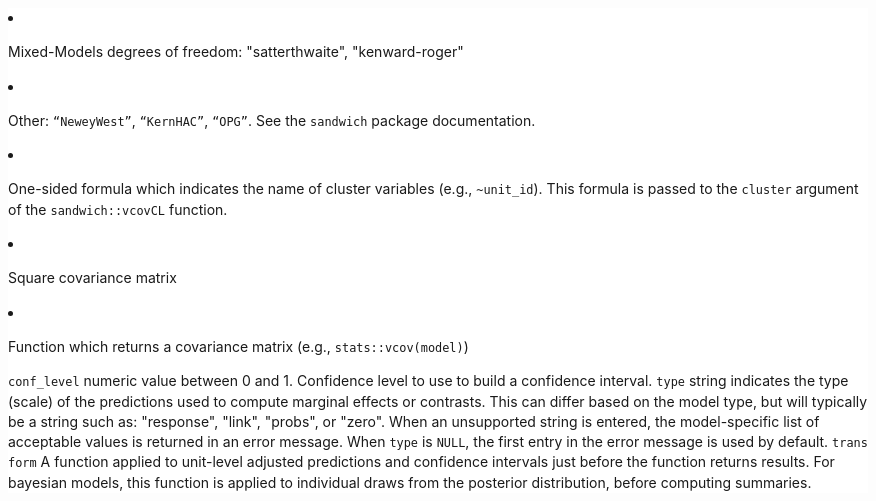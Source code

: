 </li>
<li>

Mixed-Models degrees of freedom: "satterthwaite", "kenward-roger"

</li>
<li>

Other: <code>“NeweyWest”</code>, <code>“KernHAC”</code>,
<code>“OPG”</code>. See the <code>sandwich</code> package documentation.

</li>
</ul>
</li>
<li>

One-sided formula which indicates the name of cluster variables (e.g.,
<code>~unit_id</code>). This formula is passed to the
<code>cluster</code> argument of the <code>sandwich::vcovCL</code>
function.

</li>
<li>

Square covariance matrix

</li>
<li>

Function which returns a covariance matrix (e.g.,
<code>stats::vcov(model)</code>)

</li>
</ul>
</td>
</tr>
<tr>
<td style="white-space: nowrap; font-family: monospace; vertical-align: top">
<code id="marginal_means_:_conf_level">conf_level</code>
</td>
<td>
numeric value between 0 and 1. Confidence level to use to build a
confidence interval.
</td>
</tr>
<tr>
<td style="white-space: nowrap; font-family: monospace; vertical-align: top">
<code id="marginal_means_:_type">type</code>
</td>
<td>
string indicates the type (scale) of the predictions used to compute
marginal effects or contrasts. This can differ based on the model type,
but will typically be a string such as: "response", "link", "probs", or
"zero". When an unsupported string is entered, the model-specific list
of acceptable values is returned in an error message. When
<code>type</code> is <code>NULL</code>, the first entry in the error
message is used by default.
</td>
</tr>
<tr>
<td style="white-space: nowrap; font-family: monospace; vertical-align: top">
<code id="marginal_means_:_transform">transform</code>
</td>
<td>
A function applied to unit-level adjusted predictions and confidence
intervals just before the function returns results. For bayesian models,
this function is applied to individual draws from the posterior
distribution, before computing summaries.